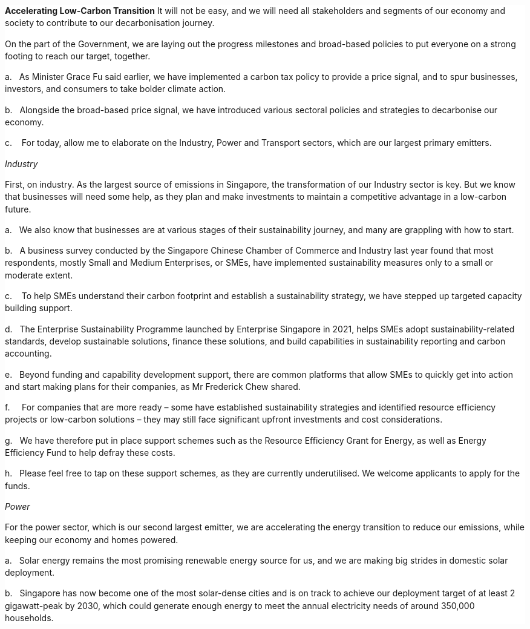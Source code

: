 **Accelerating Low-Carbon Transition**
It will not be easy, and we will need all stakeholders and segments of our economy and society to contribute to our decarbonisation journey.

On the part of the Government, we are laying out the progress milestones and broad-based policies to put everyone on a strong footing to reach our target, together.

a.   As Minister Grace Fu said earlier, we have implemented a carbon tax policy to provide a price signal, and to spur businesses, investors, and consumers to take bolder climate action.

b.   Alongside the broad-based price signal, we have introduced various sectoral policies and strategies to decarbonise our economy.

c.    For today, allow me to elaborate on the Industry, Power and Transport sectors, which are our largest primary emitters.

_Industry_

First, on industry. As the largest source of emissions in Singapore, the transformation of our Industry sector is key. But we know that businesses will need some help, as they plan and make investments to maintain a competitive advantage in a low-carbon future.

a.   We also know that businesses are at various stages of their sustainability journey, and many are grappling with how to start.

b.   A business survey conducted by the Singapore Chinese Chamber of Commerce and Industry last year found that most respondents, mostly Small and Medium Enterprises, or SMEs, have implemented sustainability measures only to a small or moderate extent.

c.    To help SMEs understand their carbon footprint and establish a sustainability strategy, we have stepped up targeted capacity building support.

d.   The Enterprise Sustainability Programme launched by Enterprise Singapore in 2021, helps SMEs adopt sustainability-related standards, develop sustainable solutions, finance these solutions, and build capabilities in sustainability reporting and carbon accounting.

e.   Beyond funding and capability development support, there are common platforms that allow SMEs to quickly get into action and start making plans for their companies, as Mr Frederick Chew shared.

f.     For companies that are more ready – some have established sustainability strategies and identified resource efficiency projects or low-carbon solutions – they may still face significant upfront investments and cost considerations.

g.   We have therefore put in place support schemes such as the Resource Efficiency Grant for Energy, as well as Energy Efficiency Fund to help defray these costs.

h.   Please feel free to tap on these support schemes, as they are currently underutilised. We welcome applicants to apply for the funds.

_Power_

For the power sector, which is our second largest emitter, we are accelerating the energy transition to reduce our emissions, while keeping our economy and homes powered.

a.   Solar energy remains the most promising renewable energy source for us, and we are making big strides in domestic solar deployment.

b.   Singapore has now become one of the most solar-dense cities and is on track to achieve our deployment target of at least 2 gigawatt-peak by 2030, which could generate enough energy to meet the annual electricity needs of around 350,000 households.
